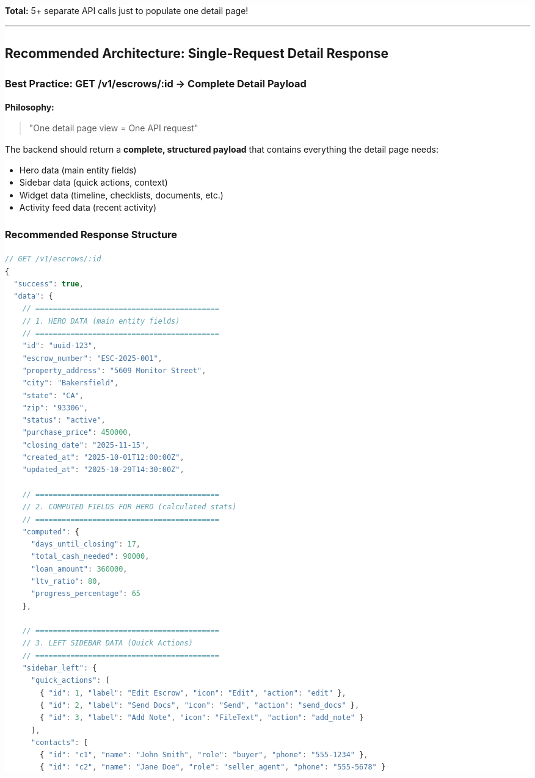 **Total:** 5+ separate API calls just to populate one detail page!

---

## Recommended Architecture: Single-Request Detail Response

### Best Practice: GET /v1/escrows/:id → Complete Detail Payload

**Philosophy:**
> "One detail page view = One API request"

The backend should return a **complete, structured payload** that contains everything the detail page needs:
- Hero data (main entity fields)
- Sidebar data (quick actions, context)
- Widget data (timeline, checklists, documents, etc.)
- Activity feed data (recent activity)

### Recommended Response Structure

```javascript
// GET /v1/escrows/:id
{
  "success": true,
  "data": {
    // ==========================================
    // 1. HERO DATA (main entity fields)
    // ==========================================
    "id": "uuid-123",
    "escrow_number": "ESC-2025-001",
    "property_address": "5609 Monitor Street",
    "city": "Bakersfield",
    "state": "CA",
    "zip": "93306",
    "status": "active",
    "purchase_price": 450000,
    "closing_date": "2025-11-15",
    "created_at": "2025-10-01T12:00:00Z",
    "updated_at": "2025-10-29T14:30:00Z",

    // ==========================================
    // 2. COMPUTED FIELDS FOR HERO (calculated stats)
    // ==========================================
    "computed": {
      "days_until_closing": 17,
      "total_cash_needed": 90000,
      "loan_amount": 360000,
      "ltv_ratio": 80,
      "progress_percentage": 65
    },

    // ==========================================
    // 3. LEFT SIDEBAR DATA (Quick Actions)
    // ==========================================
    "sidebar_left": {
      "quick_actions": [
        { "id": 1, "label": "Edit Escrow", "icon": "Edit", "action": "edit" },
        { "id": 2, "label": "Send Docs", "icon": "Send", "action": "send_docs" },
        { "id": 3, "label": "Add Note", "icon": "FileText", "action": "add_note" }
      ],
      "contacts": [
        { "id": "c1", "name": "John Smith", "role": "buyer", "phone": "555-1234" },
        { "id": "c2", "name": "Jane Doe", "role": "seller_agent", "phone": "555-5678" }
```